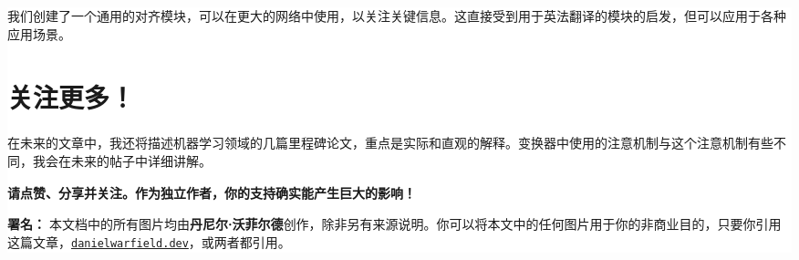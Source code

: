 我们创建了一个通用的对齐模块，可以在更大的网络中使用，以关注关键信息。这直接受到用于英法翻译的模块的启发，但可以应用于各种应用场景。

# 关注更多！

在未来的文章中，我还将描述机器学习领域的几篇里程碑论文，重点是实际和直观的解释。变换器中使用的注意机制与这个注意机制有些不同，我会在未来的帖子中详细讲解。

**请点赞、分享并关注。作为独立作者，你的支持确实能产生巨大的影响！**

**署名：** 本文档中的所有图片均由**丹尼尔·沃菲尔德**创作，除非另有来源说明。你可以将本文中的任何图片用于你的非商业目的，只要你引用这篇文章，[`danielwarfield.dev`](https://danielwarfield.dev/)，或两者都引用。

